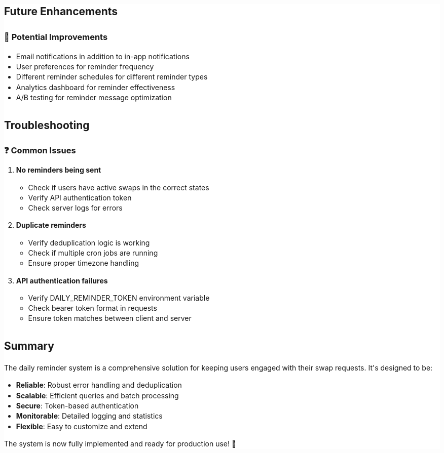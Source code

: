 ## Future Enhancements

### 🚀 **Potential Improvements**
- Email notifications in addition to in-app notifications
- User preferences for reminder frequency
- Different reminder schedules for different reminder types
- Analytics dashboard for reminder effectiveness
- A/B testing for reminder message optimization

## Troubleshooting

### ❓ **Common Issues**

1. **No reminders being sent**
   - Check if users have active swaps in the correct states
   - Verify API authentication token
   - Check server logs for errors

2. **Duplicate reminders**
   - Verify deduplication logic is working
   - Check if multiple cron jobs are running
   - Ensure proper timezone handling

3. **API authentication failures**
   - Verify DAILY_REMINDER_TOKEN environment variable
   - Check bearer token format in requests
   - Ensure token matches between client and server

## Summary

The daily reminder system is a comprehensive solution for keeping users engaged with their swap requests. It's designed to be:

- **Reliable**: Robust error handling and deduplication
- **Scalable**: Efficient queries and batch processing  
- **Secure**: Token-based authentication
- **Monitorable**: Detailed logging and statistics
- **Flexible**: Easy to customize and extend

The system is now fully implemented and ready for production use! 🎉
